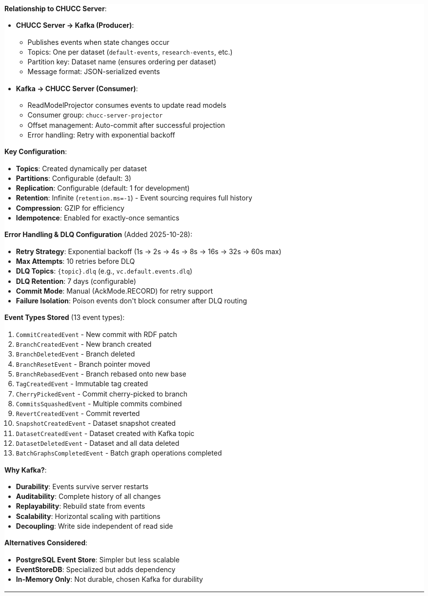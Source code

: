 **Relationship to CHUCC Server**:
- **CHUCC Server → Kafka (Producer)**:
  - Publishes events when state changes occur
  - Topics: One per dataset (`default-events`, `research-events`, etc.)
  - Partition key: Dataset name (ensures ordering per dataset)
  - Message format: JSON-serialized events

- **Kafka → CHUCC Server (Consumer)**:
  - ReadModelProjector consumes events to update read models
  - Consumer group: `chucc-server-projector`
  - Offset management: Auto-commit after successful projection
  - Error handling: Retry with exponential backoff

**Key Configuration**:
- **Topics**: Created dynamically per dataset
- **Partitions**: Configurable (default: 3)
- **Replication**: Configurable (default: 1 for development)
- **Retention**: Infinite (`retention.ms=-1`) - Event sourcing requires full history
- **Compression**: GZIP for efficiency
- **Idempotence**: Enabled for exactly-once semantics

**Error Handling & DLQ Configuration** (Added 2025-10-28):
- **Retry Strategy**: Exponential backoff (1s → 2s → 4s → 8s → 16s → 32s → 60s max)
- **Max Attempts**: 10 retries before DLQ
- **DLQ Topics**: `{topic}.dlq` (e.g., `vc.default.events.dlq`)
- **DLQ Retention**: 7 days (configurable)
- **Commit Mode**: Manual (AckMode.RECORD) for retry support
- **Failure Isolation**: Poison events don't block consumer after DLQ routing

**Event Types Stored** (13 event types):
1. `CommitCreatedEvent` - New commit with RDF patch
2. `BranchCreatedEvent` - New branch created
3. `BranchDeletedEvent` - Branch deleted
4. `BranchResetEvent` - Branch pointer moved
5. `BranchRebasedEvent` - Branch rebased onto new base
6. `TagCreatedEvent` - Immutable tag created
7. `CherryPickedEvent` - Commit cherry-picked to branch
8. `CommitsSquashedEvent` - Multiple commits combined
9. `RevertCreatedEvent` - Commit reverted
10. `SnapshotCreatedEvent` - Dataset snapshot created
11. `DatasetCreatedEvent` - Dataset created with Kafka topic
12. `DatasetDeletedEvent` - Dataset and all data deleted
13. `BatchGraphsCompletedEvent` - Batch graph operations completed

**Why Kafka?**:
- **Durability**: Events survive server restarts
- **Auditability**: Complete history of all changes
- **Replayability**: Rebuild state from events
- **Scalability**: Horizontal scaling with partitions
- **Decoupling**: Write side independent of read side

**Alternatives Considered**:
- **PostgreSQL Event Store**: Simpler but less scalable
- **EventStoreDB**: Specialized but adds dependency
- **In-Memory Only**: Not durable, chosen Kafka for durability

---